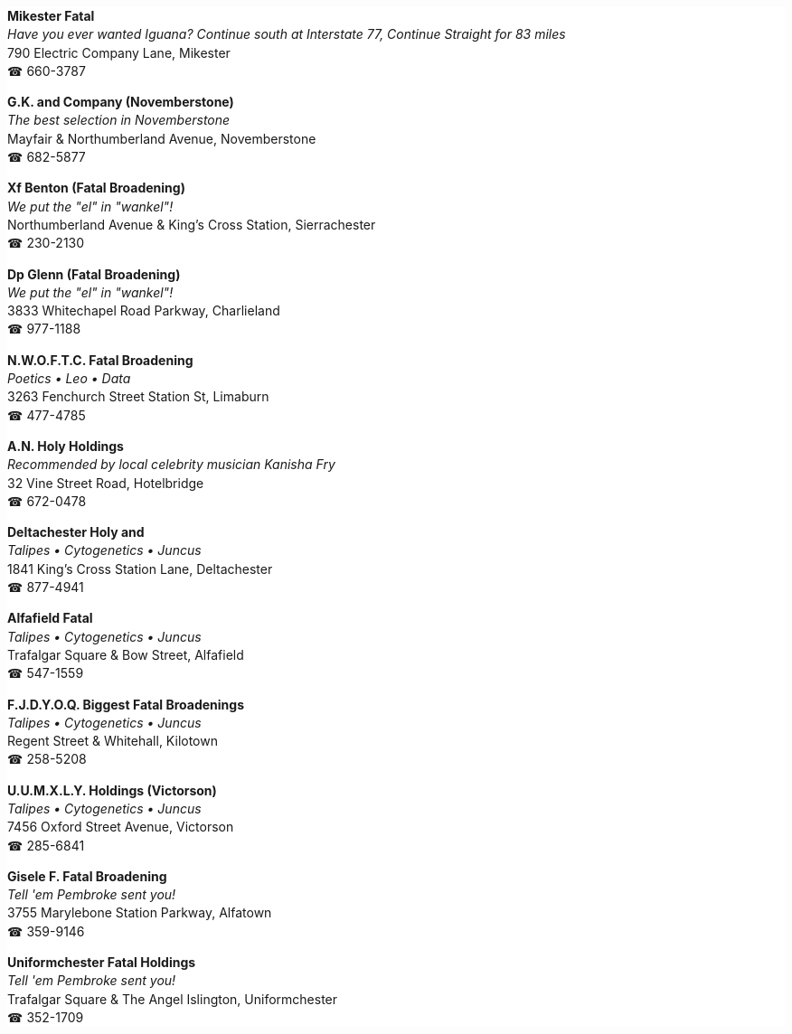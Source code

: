 **Mikester Fatal**  
_Have you ever wanted Iguana? 
Continue south at Interstate 77, Continue Straight for 83 miles_  
790 Electric Company Lane, Mikester  
☎ 660-3787

**G.K. and Company (Novemberstone)**  
_The best selection in Novemberstone_  
Mayfair & Northumberland Avenue, Novemberstone  
☎ 682-5877

**Xf Benton (Fatal Broadening)**  
_We put the "el" in "wankel"!_  
Northumberland Avenue & King’s Cross Station, Sierrachester  
☎ 230-2130

**Dp Glenn (Fatal Broadening)**  
_We put the "el" in "wankel"!_  
3833 Whitechapel Road Parkway, Charlieland  
☎ 977-1188

**N.W.O.F.T.C. Fatal Broadening**  
_Poetics • Leo • Data_  
3263 Fenchurch Street Station St, Limaburn  
☎ 477-4785

**A.N. Holy Holdings**  
_Recommended by local celebrity musician Kanisha Fry_  
32 Vine Street Road, Hotelbridge  
☎ 672-0478

**Deltachester Holy and**  
_Talipes • Cytogenetics • Juncus_  
1841 King’s Cross Station Lane, Deltachester  
☎ 877-4941

**Alfafield Fatal**  
_Talipes • Cytogenetics • Juncus_  
Trafalgar Square & Bow Street, Alfafield  
☎ 547-1559

**F.J.D.Y.O.Q. Biggest Fatal Broadenings**  
_Talipes • Cytogenetics • Juncus_  
Regent Street & Whitehall, Kilotown  
☎ 258-5208

**U.U.M.X.L.Y. Holdings (Victorson)**  
_Talipes • Cytogenetics • Juncus_  
7456 Oxford Street Avenue, Victorson  
☎ 285-6841

**Gisele F. Fatal Broadening**  
_Tell 'em Pembroke sent you!_  
3755 Marylebone Station Parkway, Alfatown  
☎ 359-9146

**Uniformchester Fatal Holdings**  
_Tell 'em Pembroke sent you!_  
Trafalgar Square & The Angel Islington, Uniformchester  
☎ 352-1709

